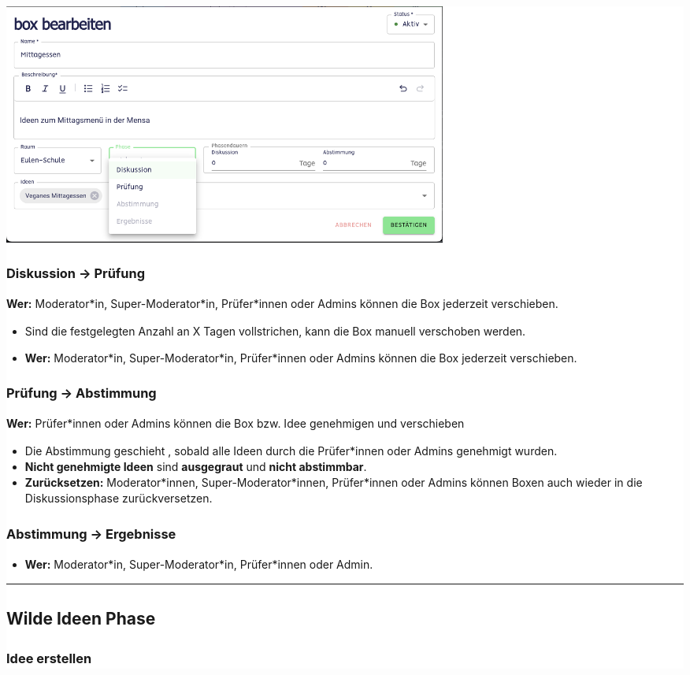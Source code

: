 <img src="/screenshots/move_box.png" alt="Raum erstellen" style="height: 300px;">


### Diskussion → Prüfung
**Wer:** Moderator\*in, Super-Moderator\*in, Prüfer\*innen oder Admins können die Box jederzeit verschieben.

- Sind die festgelegten Anzahl an X Tagen vollstrichen, kann die Box manuell verschoben werden.

- **Wer:** Moderator\*in, Super-Moderator\*in, Prüfer\*innen oder Admins können die Box jederzeit verschieben.

### Prüfung → Abstimmung
**Wer:** Prüfer*innen oder Admins können die Box bzw. Idee genehmigen und verschieben

- Die Abstimmung geschieht , sobald alle Ideen durch die Prüfer*innen oder Admins genehmigt wurden.
- **Nicht genehmigte Ideen** sind **ausgegraut** und **nicht abstimmbar**.
- **Zurücksetzen:** Moderator\*innen, Super-Moderator\*innen, Prüfer\*innen oder Admins können Boxen auch wieder in die Diskussionsphase zurückversetzen.

### Abstimmung → Ergebnisse

- **Wer:** Moderator\*in, Super-Moderator\*in, Prüfer\*innen oder Admin.

---

## Wilde Ideen Phase

### Idee erstellen
